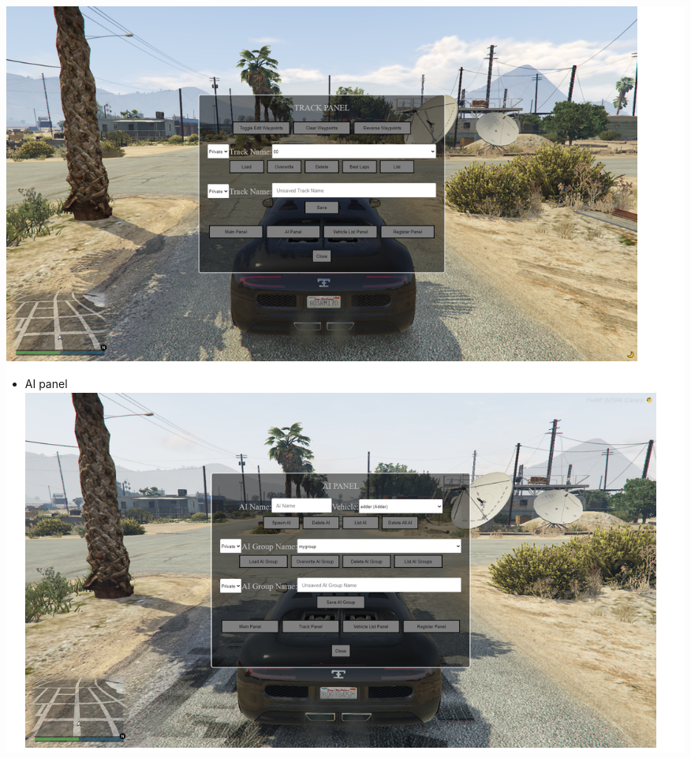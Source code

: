    <img src="screenshots/Screenshot%20(10).png" width="800">

- AI panel  
   <img src="screenshots/Screenshot%20(11).png" width="800">
